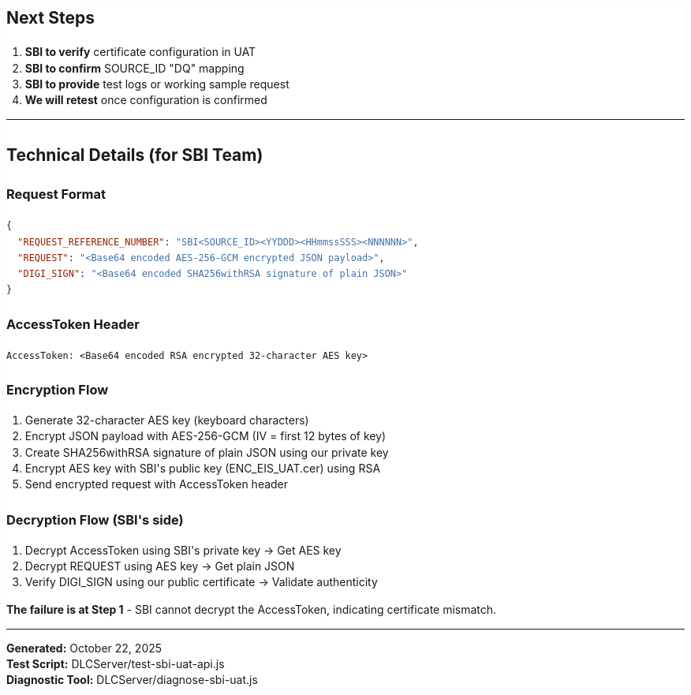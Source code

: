 ## Next Steps

1. **SBI to verify** certificate configuration in UAT
2. **SBI to confirm** SOURCE_ID "DQ" mapping
3. **SBI to provide** test logs or working sample request
4. **We will retest** once configuration is confirmed

---

## Technical Details (for SBI Team)

### Request Format
```json
{
  "REQUEST_REFERENCE_NUMBER": "SBI<SOURCE_ID><YYDDD><HHmmssSSS><NNNNNN>",
  "REQUEST": "<Base64 encoded AES-256-GCM encrypted JSON payload>",
  "DIGI_SIGN": "<Base64 encoded SHA256withRSA signature of plain JSON>"
}
```

### AccessToken Header
```
AccessToken: <Base64 encoded RSA encrypted 32-character AES key>
```

### Encryption Flow
1. Generate 32-character AES key (keyboard characters)
2. Encrypt JSON payload with AES-256-GCM (IV = first 12 bytes of key)
3. Create SHA256withRSA signature of plain JSON using our private key
4. Encrypt AES key with SBI's public key (ENC_EIS_UAT.cer) using RSA
5. Send encrypted request with AccessToken header

### Decryption Flow (SBI's side)
1. Decrypt AccessToken using SBI's private key → Get AES key
2. Decrypt REQUEST using AES key → Get plain JSON
3. Verify DIGI_SIGN using our public certificate → Validate authenticity

**The failure is at Step 1** - SBI cannot decrypt the AccessToken, indicating certificate mismatch.

---

**Generated:** October 22, 2025  
**Test Script:** DLCServer/test-sbi-uat-api.js  
**Diagnostic Tool:** DLCServer/diagnose-sbi-uat.js
